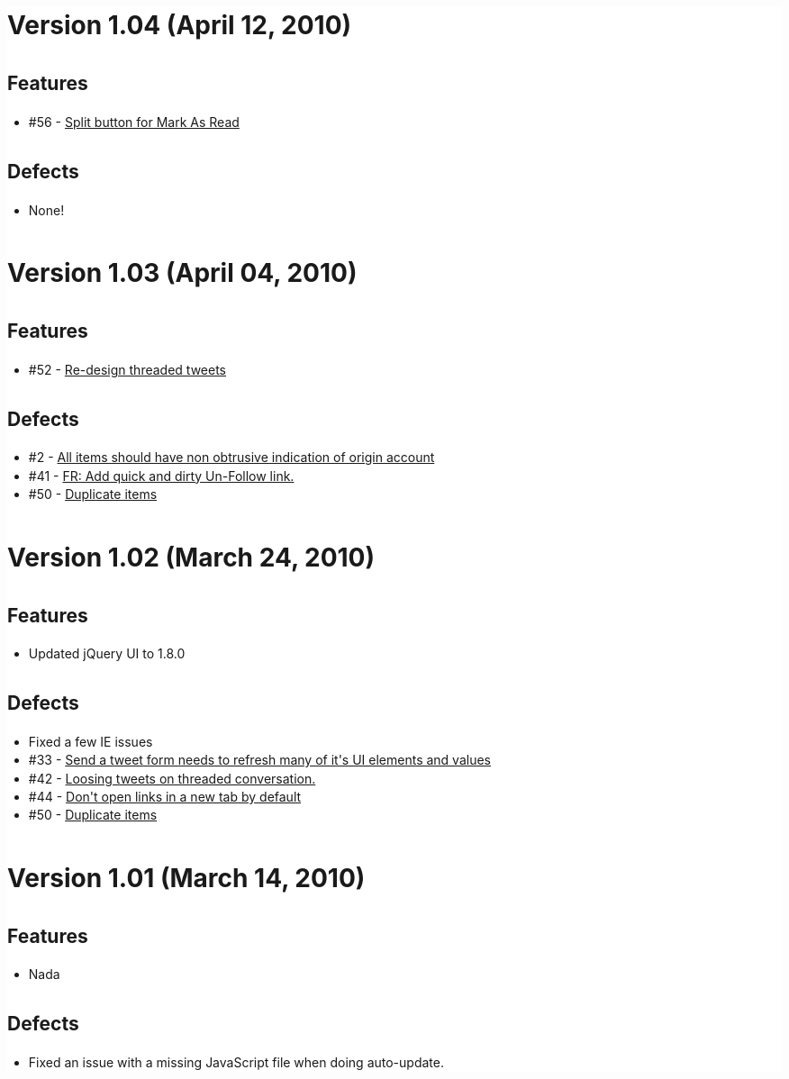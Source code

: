 Version 1.04 (April 12, 2010)
=============================
Features
--------
* #56 - [Split button for Mark As Read](http://20couch.lighthouseapp.com/projects/46779/tickets/56-split-button-for-mark-as-read)

Defects
-------
* None!

Version 1.03 (April 04, 2010)
=============================
Features
--------
* #52 - [Re-design threaded tweets](http://20couch.lighthouseapp.com/projects/46779/tickets/52-re-design-threaded-tweets)

Defects
-------
* #2 - [All items should have non obtrusive indication of origin account](http://20couch.lighthouseapp.com/projects/46779/tickets/2-all-items-should-have-non-obtrusive-indication-of-origin-account)
* #41 - [FR: Add quick and dirty Un-Follow link.](http://20couch.lighthouseapp.com/projects/46779/tickets/41-fr-add-quick-and-dirty-un-follow-link)
* #50 - [Duplicate items](http://20couch.lighthouseapp.com/projects/46779/tickets/50-duplicate-items)

Version 1.02 (March 24, 2010)
=============================
Features
--------
* Updated jQuery UI to 1.8.0

Defects
-------
* Fixed a few IE issues
* #33 - [Send a tweet form needs to refresh many of it's UI elements and values](http://20couch.lighthouseapp.com/projects/46779/tickets/33-send-a-tweet-form-needs-to-refresh-many-of-its-ui-elements-and-values)
* #42 - [Loosing tweets on threaded conversation.](http://20couch.lighthouseapp.com/projects/46779/tickets/42-loosing-tweets-on-threaded-conversation)
* #44 - [Don't open links in a new tab by default](http://20couch.lighthouseapp.com/projects/46779/tickets/44-dont-open-links-in-a-new-tab-by-default)
* #50 - [Duplicate items](http://20couch.lighthouseapp.com/projects/46779/tickets/50-duplicate-items)

Version 1.01 (March 14, 2010)
=============================
Features
--------
* Nada

Defects
-------
* Fixed an issue with a missing JavaScript file when doing auto-update.
